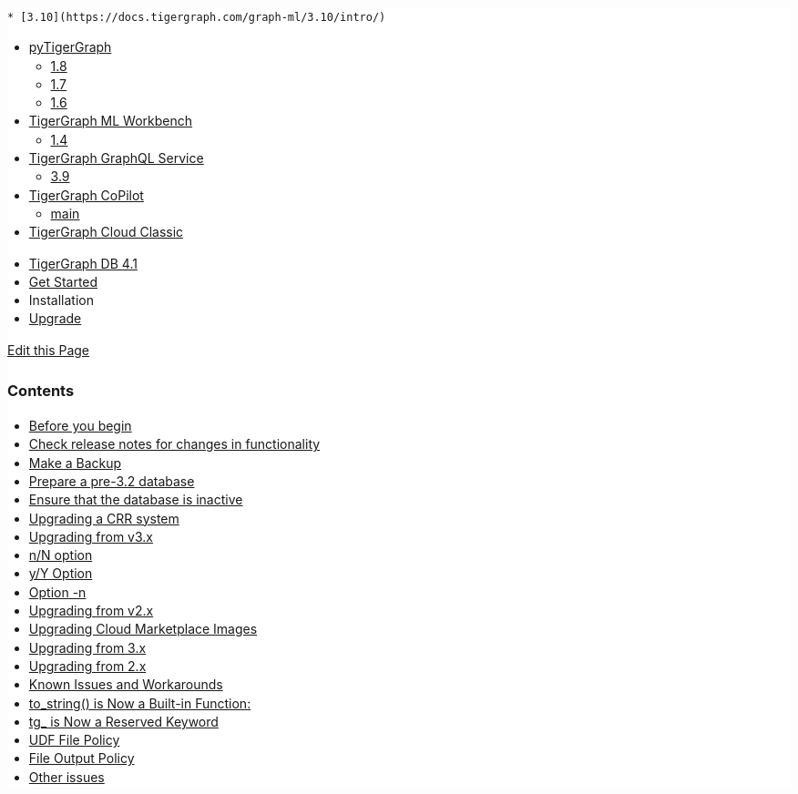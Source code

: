     * [3.10](https://docs.tigergraph.com/graph-ml/3.10/intro/)
  * [pyTigerGraph](https://docs.tigergraph.com/pytigergraph/1.8/intro/)
    * [1.8](https://docs.tigergraph.com/pytigergraph/1.8/intro/)
    * [1.7](https://docs.tigergraph.com/pytigergraph/1.7/intro/)
    * [1.6](https://docs.tigergraph.com/pytigergraph/1.6/intro/)
  * [TigerGraph ML Workbench](https://docs.tigergraph.com/ml-workbench/1.4/intro/)
    * [1.4](https://docs.tigergraph.com/ml-workbench/1.4/intro/)
  * [TigerGraph GraphQL Service](https://docs.tigergraph.com/graphql/3.9/)
    * [3.9](https://docs.tigergraph.com/graphql/3.9/)
  * [TigerGraph CoPilot](https://docs.tigergraph.com/tg-copilot/intro/)
    * [main](https://docs.tigergraph.com/tg-copilot/intro/)
  * [TigerGraph Cloud Classic](https://docs.tigergraph.com/cloud/main/start/overview)


[](https://docs.tigergraph.com/home/)
  * [TigerGraph DB 4.1](https://docs.tigergraph.com/tigergraph-server/4.1/intro/)
  * [Get Started](https://docs.tigergraph.com/tigergraph-server/4.1/getting-started/)
  * Installation
  * [Upgrade](https://docs.tigergraph.com/tigergraph-server/4.1/installation/upgrade)


[Edit this Page](https://github.com/tigergraph/server-docs/edit/4.1/modules/installation/pages/upgrade.adoc)
### Contents
  * [Before you begin](https://docs.tigergraph.com/tigergraph-server/4.1/installation/upgrade#_before_you_begin)
  * [Check release notes for changes in functionality](https://docs.tigergraph.com/tigergraph-server/4.1/installation/upgrade#_check_release_notes_for_changes_in_functionality)
  * [Make a Backup](https://docs.tigergraph.com/tigergraph-server/4.1/installation/upgrade#_make_a_backup)
  * [Prepare a pre-3.2 database](https://docs.tigergraph.com/tigergraph-server/4.1/installation/upgrade#_prepare_a_pre_3_2_database)
  * [Ensure that the database is inactive](https://docs.tigergraph.com/tigergraph-server/4.1/installation/upgrade#_ensure_that_the_database_is_inactive)
  * [Upgrading a CRR system](https://docs.tigergraph.com/tigergraph-server/4.1/installation/upgrade#_upgrading_a_crr_system)
  * [Upgrading from v3.x](https://docs.tigergraph.com/tigergraph-server/4.1/installation/upgrade#upgrading-from-v3x)
  * [n/N option](https://docs.tigergraph.com/tigergraph-server/4.1/installation/upgrade#_nn_option)
  * [y/Y Option](https://docs.tigergraph.com/tigergraph-server/4.1/installation/upgrade#_yy_option)
  * [Option -n](https://docs.tigergraph.com/tigergraph-server/4.1/installation/upgrade#_option_n)
  * [Upgrading from v2.x](https://docs.tigergraph.com/tigergraph-server/4.1/installation/upgrade#upgrading-from-v2x)
  * [Upgrading Cloud Marketplace Images](https://docs.tigergraph.com/tigergraph-server/4.1/installation/upgrade#upgrading-cloud-marketplace-image)
  * [Upgrading from 3.x](https://docs.tigergraph.com/tigergraph-server/4.1/installation/upgrade#_upgrading_from_3_x)
  * [Upgrading from 2.x](https://docs.tigergraph.com/tigergraph-server/4.1/installation/upgrade#_upgrading_from_2_x)
  * [Known Issues and Workarounds](https://docs.tigergraph.com/tigergraph-server/4.1/installation/upgrade#_known_issues_and_workarounds)
  * [to_string() is Now a Built-in Function:](https://docs.tigergraph.com/tigergraph-server/4.1/installation/upgrade#_to_string_is_now_a_built_in_function)
  * [tg_ is Now a Reserved Keyword](https://docs.tigergraph.com/tigergraph-server/4.1/installation/upgrade#_tg_is_now_a_reserved_keyword)
  * [UDF File Policy](https://docs.tigergraph.com/tigergraph-server/4.1/installation/upgrade#_udf_file_policy)
  * [File Output Policy](https://docs.tigergraph.com/tigergraph-server/4.1/installation/upgrade#_file_output_policy)
  * [Other issues](https://docs.tigergraph.com/tigergraph-server/4.1/installation/upgrade#_other_issues)
